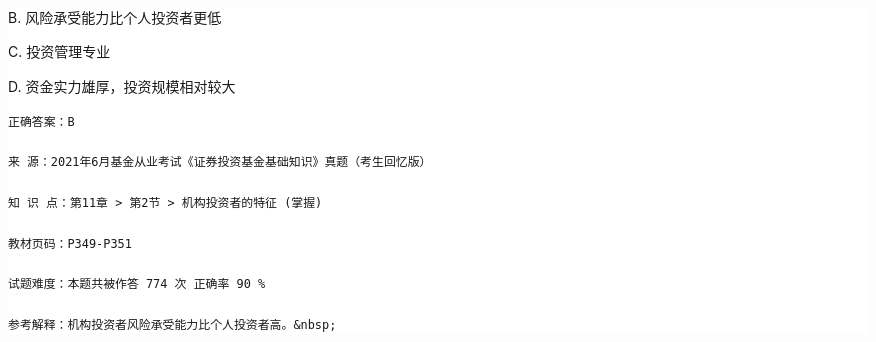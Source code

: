 B. 风险承受能力比个人投资者更低

C. 投资管理专业

D. 资金实力雄厚，投资规模相对较大

```
正确答案：B

来 源：2021年6月基金从业考试《证券投资基金基础知识》真题（考生回忆版）

知 识 点：第11章 > 第2节 > 机构投资者的特征 (掌握)

教材页码：P349-P351

试题难度：本题共被作答 774 次 正确率 90 %

参考解释：机构投资者风险承受能力比个人投资者高。&nbsp;
```

